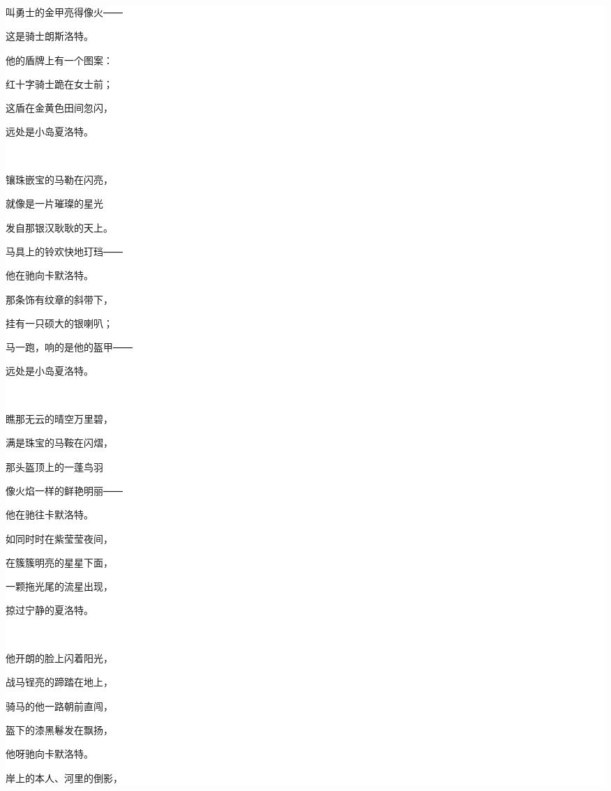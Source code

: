 叫勇士的金甲亮得像火——

这是骑士朗斯洛特。

他的盾牌上有一个图案：

红十字骑士跪在女士前；

这盾在金黄色田间忽闪，

远处是小岛夏洛特。

<br>

镶珠嵌宝的马勒在闪亮，

就像是一片璀璨的星光

发自那银汉耿耿的天上。

马具上的铃欢快地玎珰——

他在驰向卡默洛特。

那条饰有纹章的斜带下，

挂有一只硕大的银喇叭；

马一跑，响的是他的盔甲——

远处是小岛夏洛特。

<br>

瞧那无云的晴空万里碧，

满是珠宝的马鞍在闪熠，

那头盔顶上的一蓬鸟羽

像火焰一样的鲜艳明丽——

他在驰往卡默洛特。

如同时时在紫莹莹夜间，

在簇簇明亮的星星下面，

一颗拖光尾的流星出现，

掠过宁静的夏洛特。

<br>

他开朗的脸上闪着阳光，

战马锃亮的蹄踏在地上，

骑马的他一路朝前直闯，

盔下的漆黑鬈发在飘扬，

他呀驰向卡默洛特。

岸上的本人、河里的倒影，
